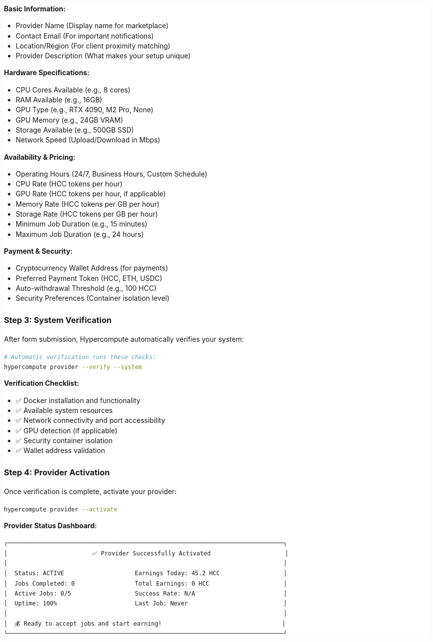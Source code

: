 **Basic Information:**
- Provider Name (Display name for marketplace)
- Contact Email (For important notifications)
- Location/Region (For client proximity matching)
- Provider Description (What makes your setup unique)

**Hardware Specifications:**
- CPU Cores Available (e.g., 8 cores)
- RAM Available (e.g., 16GB)
- GPU Type (e.g., RTX 4090, M2 Pro, None)
- GPU Memory (e.g., 24GB VRAM)
- Storage Available (e.g., 500GB SSD)
- Network Speed (Upload/Download in Mbps)

**Availability & Pricing:**
- Operating Hours (24/7, Business Hours, Custom Schedule)
- CPU Rate (HCC tokens per hour)
- GPU Rate (HCC tokens per hour, if applicable)
- Memory Rate (HCC tokens per GB per hour)
- Storage Rate (HCC tokens per GB per hour)
- Minimum Job Duration (e.g., 15 minutes)
- Maximum Job Duration (e.g., 24 hours)

**Payment & Security:**
- Cryptocurrency Wallet Address (for payments)
- Preferred Payment Token (HCC, ETH, USDC)
- Auto-withdrawal Threshold (e.g., 100 HCC)
- Security Preferences (Container isolation level)

### Step 3: System Verification

After form submission, Hypercompute automatically verifies your system:

```bash
# Automatic verification runs these checks:
hypercompute provider --verify --system
```

**Verification Checklist:**
- ✅ Docker installation and functionality
- ✅ Available system resources
- ✅ Network connectivity and port accessibility
- ✅ GPU detection (if applicable)
- ✅ Security container isolation
- ✅ Wallet address validation

### Step 4: Provider Activation

Once verification is complete, activate your provider:

```bash
hypercompute provider --activate
```

**Provider Status Dashboard:**
```
┌──────────────────────────────────────────────────────────────────────────────┐
│                        ✅ Provider Successfully Activated                     │
│                                                                              │
│  Status: ACTIVE                    Earnings Today: 45.2 HCC                  │
│  Jobs Completed: 0                 Total Earnings: 0 HCC                     │
│  Active Jobs: 0/5                  Success Rate: N/A                         │
│  Uptime: 100%                      Last Job: Never                           │
│                                                                              │
│  💰 Ready to accept jobs and start earning!                                  │
└──────────────────────────────────────────────────────────────────────────────┘
```
